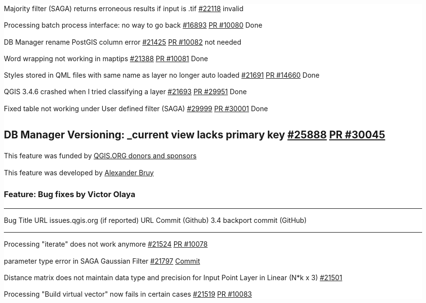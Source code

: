   Majority filter (SAGA) returns erroneous results if input is .tif                 [#22118](https://issues.qgis.org/issues/22118)        invalid                                                

  Processing batch process interface: no way to go back                             [#16893](https://issues.qgis.org/issues/16893)        [PR #10080](https://github.com/qgis/QGIS/pull/10080)   Done

  DB Manager rename PostGIS column error                                            [#21425](https://issues.qgis.org/issues/21425)        [PR #10082](https://github.com/qgis/QGIS/pull/10082)   not needed

  Word wrapping not working in maptips                                              [#21388](https://issues.qgis.org/issues/21388)        [PR #10081](https://github.com/qgis/QGIS/pull/10081)   Done

  Styles stored in QML files with same name as layer no longer auto loaded          [#21691](https://issues.qgis.org/issues/21691)        [PR #14660](https://github.com/qgis/QGIS/pull/14660)   Done

  QGIS 3.4.6 crashed when I tried classifying a layer                               [#21693](https://issues.qgis.org/issues/21693)        [PR #29951](https://github.com/qgis/QGIS/pull/29951)   Done

  Fixed table not working under User defined filter (SAGA)                          [#29999](https://github.com/qgis/QGIS/issues/29999)   [PR #30001](https://github.com/qgis/QGIS/pull/30001)   Done

  DB Manager Versioning: \_current view lacks primary key                           [#25888](https://github.com/qgis/QGIS/issues/25888)   [PR #30045](https://github.com/qgis/QGIS/pull/30045)   
  -----------------------------------------------------------------------------------------------------------------------------------------------------------------------------------------------------------------------------

This feature was funded by [QGIS.ORG donors and sponsors](https://www.qgis.org/)

This feature was developed by [Alexander Bruy](https://bruy.me/)

### Feature: Bug fixes by Victor Olaya

  ---------------------------------------------------------------------------------------------------------------------------------------------------------------------------------------------------------------------------------------------------------------------------------------------------------------------------------------------------
  Bug Title                                                                                                                                                             URL issues.qgis.org (if reported)                     URL Commit (Github)                                                                      3.4 backport commit (GitHub)
  --------------------------------------------------------------------------------------------------------------------------------------------------------------------- ----------------------------------------------------- ---------------------------------------------------------------------------------------- ------------------------------
  Processing \"iterate\" does not work anymore                                                                                                                          [#21524](https://issues.qgis.org/issues/21524)        [PR #10078](https://github.com/qgis/QGIS/pull/10078)                                     

  parameter type error in SAGA Gaussian Filter                                                                                                                          [#21797](https://issues.qgis.org/issues/21797)        [Commit](https://github.com/qgis/QGIS/commit/83e6dd3efe302de4749d68be23217d8dd4e667d2)   

  Distance matrix does not maintain data type and precision for Input Point Layer in Linear (N\*k x 3)                                                                  [#21501](https://issues.qgis.org/issues/21501)                                                                                                 

  Processing \"Build virtual vector\" now fails in certain cases                                                                                                        [#21519](https://issues.qgis.org/issues/21519)        [PR #10083](https://github.com/qgis/QGIS/pull/10083)                                     
